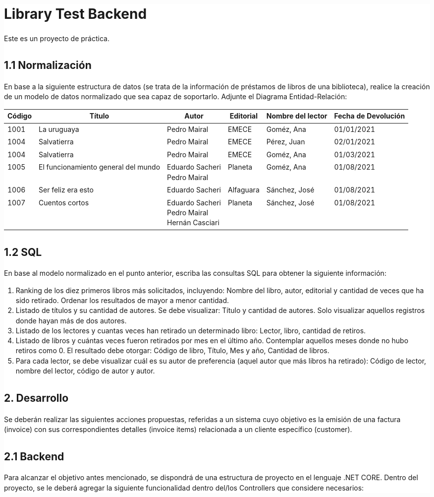 # Library Test Backend
Este es un proyecto de práctica.

## 1.1 Normalización
En base a la siguiente estructura de datos (se trata de la información de préstamos de libros de una biblioteca), realice la creación de un modelo de datos normalizado que sea capaz de soportarlo. Adjunte el Diagrama Entidad-Relación:

| Código | Título                                   | Autor                           | Editorial | Nombre del lector | Fecha de Devolución |
|--------|------------------------------------------|---------------------------------|-----------|-------------------|---------------------|
| 1001   | La uruguaya                              | Pedro Mairal                    | EMECE     | Goméz, Ana        | 01/01/2021          |
| 1004   | Salvatierra                              | Pedro Mairal                    | EMECE     | Pérez, Juan       | 02/01/2021          |
| 1004   | Salvatierra                              | Pedro Mairal                    | EMECE     | Goméz, Ana        | 01/03/2021          |
| 1005   | El funcionamiento general del mundo      | Eduardo Sacheri<br>Pedro Mairal | Planeta   | Goméz, Ana        | 01/08/2021          |
| 1006   | Ser feliz era esto                       | Eduardo Sacheri                 | Alfaguara | Sánchez, José     | 01/08/2021          |
| 1007   | Cuentos cortos                           | Eduardo Sacheri<br>Pedro Mairal<br>Hernán Casciari | Planeta   | Sánchez, José     | 01/08/2021          |


## 1.2 SQL
En base al modelo normalizado en el punto anterior, escriba las consultas SQL para obtener la siguiente información:

1. Ranking de los diez primeros libros más solicitados, incluyendo: Nombre del libro, autor, editorial y cantidad de veces que ha sido retirado. Ordenar los resultados de mayor a menor cantidad.
2. Listado de títulos y su cantidad de autores. Se debe visualizar: Título y cantidad de autores. Solo visualizar aquellos registros donde hayan más de dos autores.
3. Listado de los lectores y cuantas veces han retirado un determinado libro: Lector, libro, cantidad de retiros. 
4. Listado de libros y cuántas veces fueron retirados por mes en el último año. Contemplar aquellos meses donde no hubo retiros como 0. El resultado debe otorgar: Código de libro, Título, Mes y año, Cantidad de libros. 
5. Para cada lector, se debe visualizar cuál es su autor de preferencia (aquel autor que más libros ha retirado): Código de lector, nombre del lector, código de autor y autor.


## 2. Desarrollo
Se deberán realizar las siguientes acciones propuestas, referidas a un sistema cuyo objetivo es la emisión de una factura (invoice) con sus correspondientes detalles (invoice items) relacionada a un cliente específico (customer).


## 2.1 Backend
Para alcanzar el objetivo antes mencionado, se dispondrá de una estructura de proyecto en el lenguaje .NET CORE. Dentro del proyecto, se le deberá agregar la siguiente funcionalidad dentro del/los Controllers que considere necesarios:
